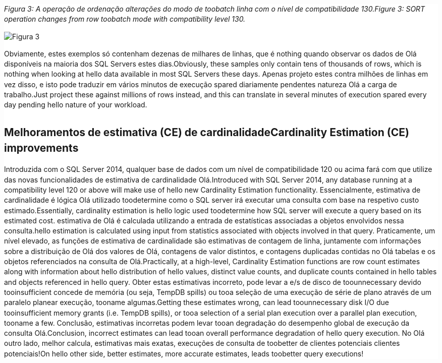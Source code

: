 <span data-ttu-id="9c2b0-160">*Figura 3: A operação de ordenação alterações do modo de toobatch linha com o nível de compatibilidade 130.*</span><span class="sxs-lookup"><span data-stu-id="9c2b0-160">*Figure 3: SORT operation changes from row toobatch mode with compatibility level 130.*</span></span>

![Figura 3](./media/sql-database-compatibility-level-query-performance-130/figure-3.png)

<span data-ttu-id="9c2b0-162">Obviamente, estes exemplos só contenham dezenas de milhares de linhas, que é nothing quando observar os dados de Olá disponíveis na maioria dos SQL Servers estes dias.</span><span class="sxs-lookup"><span data-stu-id="9c2b0-162">Obviously, these samples only contain tens of thousands of rows, which is nothing when looking at hello data available in most SQL Servers these days.</span></span> <span data-ttu-id="9c2b0-163">Apenas projeto estes contra milhões de linhas em vez disso, e isto pode traduzir em vários minutos de execução spared diariamente pendentes natureza Olá a carga de trabalho.</span><span class="sxs-lookup"><span data-stu-id="9c2b0-163">Just project these against millions of rows instead, and this can translate in several minutes of execution spared every day pending hello nature of your workload.</span></span>

## <a name="cardinality-estimation-ce-improvements"></a><span data-ttu-id="9c2b0-164">Melhoramentos de estimativa (CE) de cardinalidade</span><span class="sxs-lookup"><span data-stu-id="9c2b0-164">Cardinality Estimation (CE) improvements</span></span>
<span data-ttu-id="9c2b0-165">Introduzida com o SQL Server 2014, qualquer base de dados com um nível de compatibilidade 120 ou acima fará com que utilize das novas funcionalidades de estimativa de cardinalidade Olá.</span><span class="sxs-lookup"><span data-stu-id="9c2b0-165">Introduced with SQL Server 2014, any database running at a compatibility level 120 or above will make use of hello new Cardinality Estimation functionality.</span></span> <span data-ttu-id="9c2b0-166">Essencialmente, estimativa de cardinalidade é lógica Olá utilizado toodetermine como o SQL server irá executar uma consulta com base na respetivo custo estimado.</span><span class="sxs-lookup"><span data-stu-id="9c2b0-166">Essentially, cardinality estimation is hello logic used toodetermine how SQL server will execute a query based on its estimated cost.</span></span> <span data-ttu-id="9c2b0-167">estimativa de Olá é calculada utilizando a entrada de estatísticas associadas a objetos envolvidos nessa consulta.</span><span class="sxs-lookup"><span data-stu-id="9c2b0-167">hello estimation is calculated using input from statistics associated with objects involved in that query.</span></span> <span data-ttu-id="9c2b0-168">Praticamente, um nível elevado, as funções de estimativa de cardinalidade são estimativas de contagem de linha, juntamente com informações sobre a distribuição de Olá dos valores de Olá, contagens de valor distintos, e contagens duplicadas contidas no Olá tabelas e os objetos referenciados na consulta de Olá.</span><span class="sxs-lookup"><span data-stu-id="9c2b0-168">Practically, at a high-level, Cardinality Estimation functions are row count estimates along with information about hello distribution of hello values, distinct value counts, and duplicate counts contained in hello tables and objects referenced in hello query.</span></span> <span data-ttu-id="9c2b0-169">Obter estas estimativas incorreto, pode levar a e/s de disco de toounnecessary devido tooinsufficient concede de memória (ou seja, TempDB spills) ou tooa seleção de uma execução de série de plano através de um paralelo planear execução, tooname algumas.</span><span class="sxs-lookup"><span data-stu-id="9c2b0-169">Getting these estimates wrong, can lead toounnecessary disk I/O due tooinsufficient memory grants (i.e. TempDB spills), or tooa selection of a serial plan execution over a parallel plan execution, tooname a few.</span></span> <span data-ttu-id="9c2b0-170">Conclusão, estimativas incorretas podem levar tooan degradação do desempenho global de execução da consulta Olá.</span><span class="sxs-lookup"><span data-stu-id="9c2b0-170">Conclusion, incorrect estimates can lead tooan overall performance degradation of hello query execution.</span></span> <span data-ttu-id="9c2b0-171">No Olá outro lado, melhor calcula, estimativas mais exatas, execuções de consulta de toobetter de clientes potenciais clientes potenciais!</span><span class="sxs-lookup"><span data-stu-id="9c2b0-171">On hello other side, better estimates, more accurate estimates, leads toobetter query executions!</span></span>
